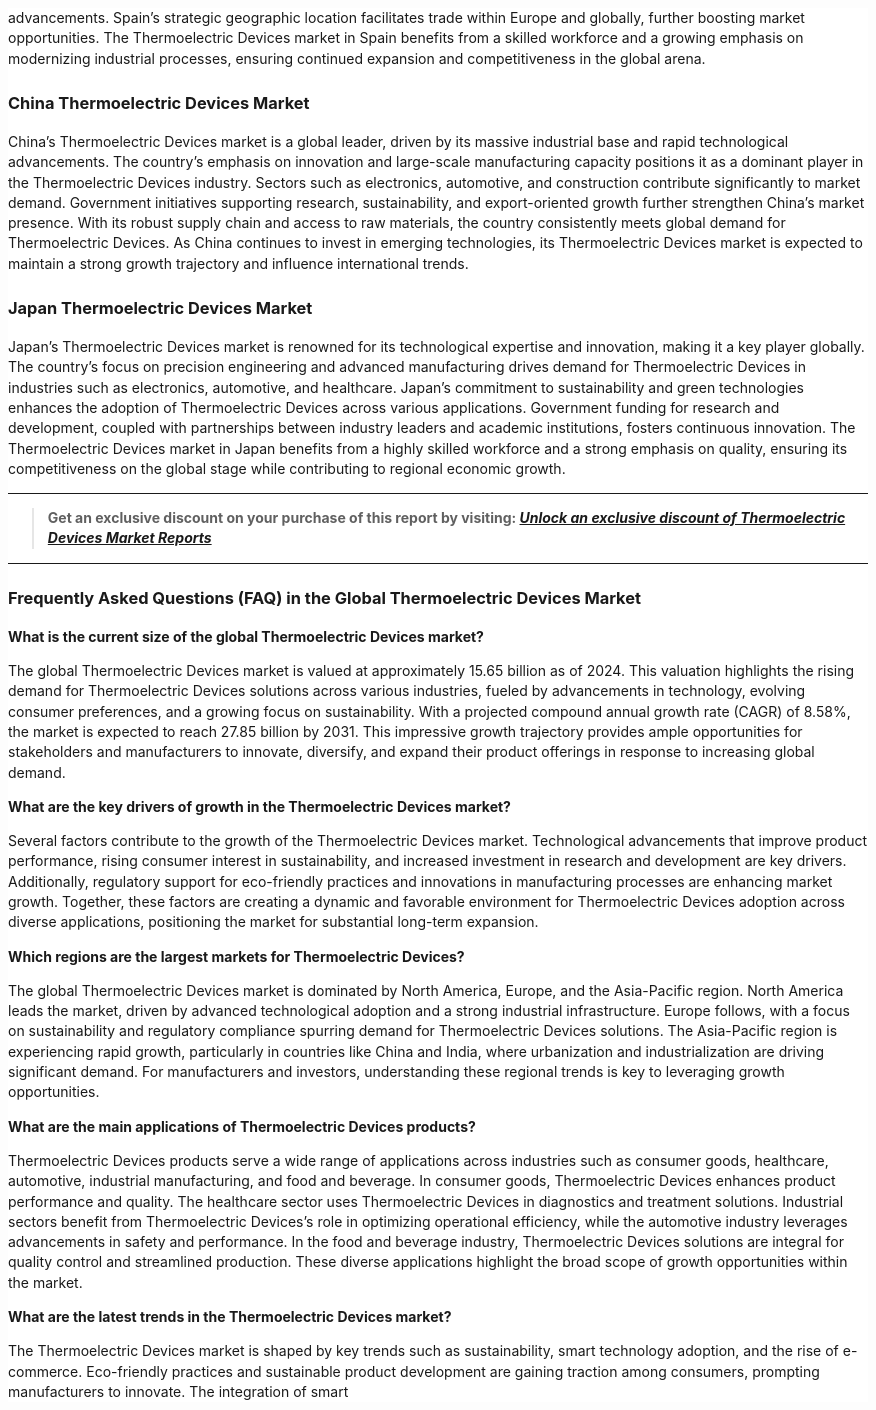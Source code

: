 advancements. Spain&rsquo;s strategic geographic location facilitates trade within Europe and globally, further boosting market opportunities. The Thermoelectric Devices market in Spain benefits from a skilled workforce and a growing emphasis on modernizing industrial processes, ensuring continued expansion and competitiveness in the global arena.</p><h3>China Thermoelectric Devices Market</h3><p>China&rsquo;s Thermoelectric Devices market is a global leader, driven by its massive industrial base and rapid technological advancements. The country&rsquo;s emphasis on innovation and large-scale manufacturing capacity positions it as a dominant player in the Thermoelectric Devices industry. Sectors such as electronics, automotive, and construction contribute significantly to market demand. Government initiatives supporting research, sustainability, and export-oriented growth further strengthen China&rsquo;s market presence. With its robust supply chain and access to raw materials, the country consistently meets global demand for Thermoelectric Devices. As China continues to invest in emerging technologies, its Thermoelectric Devices market is expected to maintain a strong growth trajectory and influence international trends.</p><h3>Japan Thermoelectric Devices Market</h3><p>Japan&rsquo;s Thermoelectric Devices market is renowned for its technological expertise and innovation, making it a key player globally. The country&rsquo;s focus on precision engineering and advanced manufacturing drives demand for Thermoelectric Devices in industries such as electronics, automotive, and healthcare. Japan&rsquo;s commitment to sustainability and green technologies enhances the adoption of Thermoelectric Devices across various applications. Government funding for research and development, coupled with partnerships between industry leaders and academic institutions, fosters continuous innovation. The Thermoelectric Devices market in Japan benefits from a highly skilled workforce and a strong emphasis on quality, ensuring its competitiveness on the global stage while contributing to regional economic growth.</p><hr /><blockquote><p><strong>Get an exclusive discount on your purchase of this report by visiting: <em><a href="://marketresearchpulse.com/ask-for-discount/62450?utm_source=Github&amp;utm_medium=0111">Unlock an exclusive discount of Thermoelectric Devices Market Reports</a></em>&nbsp;</strong></p></blockquote><hr /><h3>Frequently Asked Questions (FAQ) in the Global Thermoelectric Devices Market</h3><p><strong>What is the current size of the global Thermoelectric Devices market?</strong></p><p>The global Thermoelectric Devices market is valued at approximately 15.65 billion as of 2024. This valuation highlights the rising demand for Thermoelectric Devices solutions across various industries, fueled by advancements in technology, evolving consumer preferences, and a growing focus on sustainability. With a projected compound annual growth rate (CAGR) of 8.58%, the market is expected to reach 27.85 billion by 2031. This impressive growth trajectory provides ample opportunities for stakeholders and manufacturers to innovate, diversify, and expand their product offerings in response to increasing global demand.</p><p><strong>What are the key drivers of growth in the Thermoelectric Devices market?</strong></p><p>Several factors contribute to the growth of the Thermoelectric Devices market. Technological advancements that improve product performance, rising consumer interest in sustainability, and increased investment in research and development are key drivers. Additionally, regulatory support for eco-friendly practices and innovations in manufacturing processes are enhancing market growth. Together, these factors are creating a dynamic and favorable environment for Thermoelectric Devices adoption across diverse applications, positioning the market for substantial long-term expansion.</p><p><strong>Which regions are the largest markets for Thermoelectric Devices?</strong></p><p>The global Thermoelectric Devices market is dominated by North America, Europe, and the Asia-Pacific region. North America leads the market, driven by advanced technological adoption and a strong industrial infrastructure. Europe follows, with a focus on sustainability and regulatory compliance spurring demand for Thermoelectric Devices solutions. The Asia-Pacific region is experiencing rapid growth, particularly in countries like China and India, where urbanization and industrialization are driving significant demand. For manufacturers and investors, understanding these regional trends is key to leveraging growth opportunities.</p><p><strong>What are the main applications of Thermoelectric Devices products?</strong></p><p>Thermoelectric Devices products serve a wide range of applications across industries such as consumer goods, healthcare, automotive, industrial manufacturing, and food and beverage. In consumer goods, Thermoelectric Devices enhances product performance and quality. The healthcare sector uses Thermoelectric Devices in diagnostics and treatment solutions. Industrial sectors benefit from Thermoelectric Devices&rsquo;s role in optimizing operational efficiency, while the automotive industry leverages advancements in safety and performance. In the food and beverage industry, Thermoelectric Devices solutions are integral for quality control and streamlined production. These diverse applications highlight the broad scope of growth opportunities within the market.</p><p><strong>What are the latest trends in the Thermoelectric Devices market?</strong></p><p>The Thermoelectric Devices market is shaped by key trends such as sustainability, smart technology adoption, and the rise of e-commerce. Eco-friendly practices and sustainable product development are gaining traction among consumers, prompting manufacturers to innovate. The integration of smart